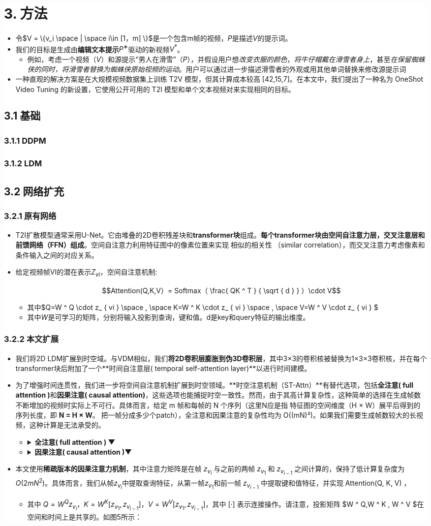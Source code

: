 # 3. 方法

- 令$V = \{v_i \space | \space i\in [1，m] \}$是一个包含m帧的视频，$P$是描述$V$的提示词。
- 我们的目标是生成由<b>编辑文本提示</b>$P ^∗$驱动的新视频$V^ *$。
  - 例如，考虑一个视频（$V$）和源提示“男人在滑雪”（$P$），并假设用户想<i>改变衣服的颜色</i>，<i>将牛仔帽戴在滑雪者身上</i>，甚至<i>在保留蜘蛛侠的同时，将滑雪者替换为蜘蛛侠原始视频的运动</i>。用户可以通过进一步描述滑雪者的外观或用其他单词替换来修改源提示词
- 一种直观的解决方案是在大规模视频数据集上训练 T2V 模型，但其计算成本较高 [42,15,7]。在本文中，我们提出了一种名为 OneShot Video Tuning 的新设置，它使用公开可用的 T2I 模型和单个文本视频对来实现相同的目标。

## 3.1 基础

### 3.1.1 DDPM

### 3.1.2 LDM

## 3.2 网络扩充

### 3.2.1 原有网络

- T2I扩散模型通常采用U-Net。它由堆叠的2D卷积残差块和**transformer块**组成。**每个transformer块由空间自注意力层，交叉注意层和前馈网络（FFN）组成**。空间自注意力利用特征图中的像素位置来实现 相似的相关性 （similar correlation），而交叉注意力考虑像素和条件输入之间的对应关系。

- 给定视频帧VI的潜在表示$Z_ {vi}$，空间自注意机制:

  $$Attention(Q,K,V）= Softmax（ \frac{ QK ^ T } { \sqrt { d } } ）\cdot V$$

  - 其中$Q=W ^ Q \cdot z_ { vi } \space , \space K=W ^ K \cdot z_ { vi } \space , \space V=W ^ V \cdot z_ { vi } $
  - 其中$W$是可学习的矩阵，分别将输入投影到查询，键和值。d是key和query特征的输出维度。

### 3.2.2 本文扩展

- 我们将2D LDM扩展到时空域。与VDM相似，我们<b>将2D卷积层膨胀到伪3D卷积层</b>，其中3×3的卷积核被替换为1×3×3卷积核，并在每个transformer块后附加了一个**时间自注意层( temporal self-attention layer)**以进行时间建模。

- 为了增强时间连贯性，我们进一步将空间自注意机制扩展到时空领域。**时空注意机制（ST-Attn）**有替代选项，包括<b>全注意( full attention )</b>和<b>因果注意( causal attention)</b>，这些选项也能捕捉时空一致性。然而，由于其高计算复杂性，这种简单的选择在生成帧数不断增加的视频时实际上不可行。具体而言，给定 m 帧和每帧的 N 个序列（这里N应是指 特征图的空间维度（H × W）展平后得到的序列长度，即 **N = H × W**。 把一帧分成多少个patch），全注意和因果注意的复杂性均为 O((mN)²)。如果我们需要生成帧数较大的长视频，这种计算是无法承受的。
  - <details><summary><b>全注意( full attention ) &#9660; </b></summary></details>

  - <details><summary><b>因果注意( causal attention )&#9660;</b></summary></details>

- 本文使用<b>稀疏版本的因果注意力机制</b>，其中注意力矩阵是在帧 $z_ {v_ i}$ 与之前的两帧 $z_ {v_ 1}$ 和 $z_ {v_ {i−1 } }$ 之间计算的，保持了低计算复杂度为 $O(2mN^ 2)$。具体而言，我们从帧$z_ {v_i}$中提取查询特征，从第一帧$z_ {v_ 1}$和前一帧  $z_ {v_ {i−1 } }$ 中提取键和值特征，并实现 Attention(Q, K, V) ，

  - 其中 $Q = W ^ Q z_ { v_ i }，K = W ^ K [ z_ { v_ 1 } , z_ { v_ { i−1 } }]，V = W ^ V [ z_ { v_ 1 } , z_ { v_ {i−1 }} ]$，其中 [·] 表示连接操作。请注意，投影矩阵 $W ^ Q,W ^ K , W ^ V $在空间和时间上是共享的。如图5所示：
